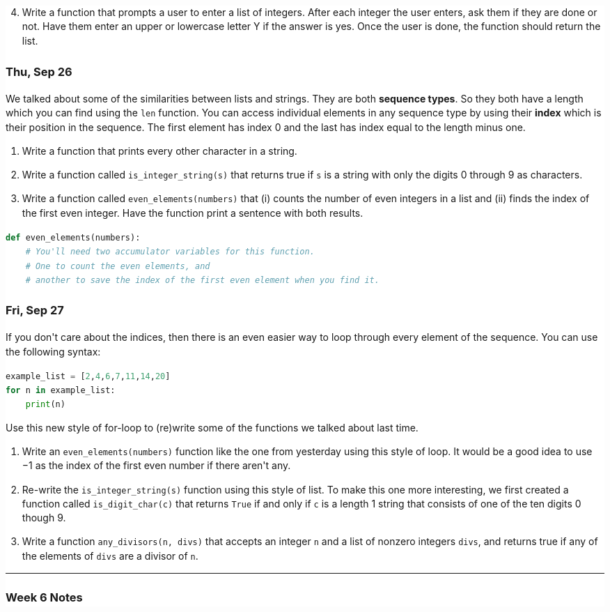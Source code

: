 4. Write a function that prompts a user to enter a list of integers.  After each integer the user enters, ask them if they are done or not.  Have them enter an upper or lowercase letter Y if the answer is yes.  Once the user is done, the function should return the list. 



### Thu, Sep 26



We talked about some of the similarities between lists and strings.  They are both **sequence types**.  So they both have a length which you can find using the `len` function.  You can access individual elements in any sequence type by using their **index** which is their position in the sequence.  The first element has index 0 and the last has index equal to the length minus one.  

1. Write a function that prints every other character in a string. 

2. Write a function called `is_integer_string(s)` that returns true if `s` is a string with only the digits 0 through 9 as characters.  


3. Write a function called `even_elements(numbers)` that (i) counts the number of even integers in a list and (ii) finds the index of the first even integer.  Have the function print a sentence with both results.  

```python
def even_elements(numbers):
    # You'll need two accumulator variables for this function. 
    # One to count the even elements, and
    # another to save the index of the first even element when you find it.
```


### Fri, Sep 27 

If you don't care about the indices, then there is an even easier way to loop through every element of the sequence.  You can use the following syntax:

```python
example_list = [2,4,6,7,11,14,20]
for n in example_list:
    print(n)
```

Use this new style of for-loop to (re)write some of the functions we talked about last time. 

1. Write an `even_elements(numbers)` function like the one from yesterday using this style of loop. It would be a good idea to use $-1$ as the index of the first even number if there aren't any.    

2. Re-write the `is_integer_string(s)` function using this style of list.  To make this one more interesting, we first created a function called `is_digit_char(c)` that returns `True` if and only if `c` is a length 1 string that consists of one of the ten digits 0 though 9. 

3. Write a function `any_divisors(n, divs)` that accepts an integer `n` and a list of nonzero integers `divs`, and returns true if any of the elements of `divs` are a divisor of `n`. 


- - - 

### Week 6 Notes


[TP01]: <https://allendowney.github.io/ThinkPython/chap01.html>
[TP02]: <https://allendowney.github.io/ThinkPython/chap02.html>
[TP03]: <https://allendowney.github.io/ThinkPython/chap03.html>
[TP04]: <https://allendowney.github.io/ThinkPython/chap04.html>
[TP05]: <https://allendowney.github.io/ThinkPython/chap05.html>
[TP06]: <https://allendowney.github.io/ThinkPython/chap06.html>
[TP07]: <https://allendowney.github.io/ThinkPython/chap07.html>
[TP08]: <https://allendowney.github.io/ThinkPython/chap08.html>
[TP09]: <https://allendowney.github.io/ThinkPython/chap09.html>